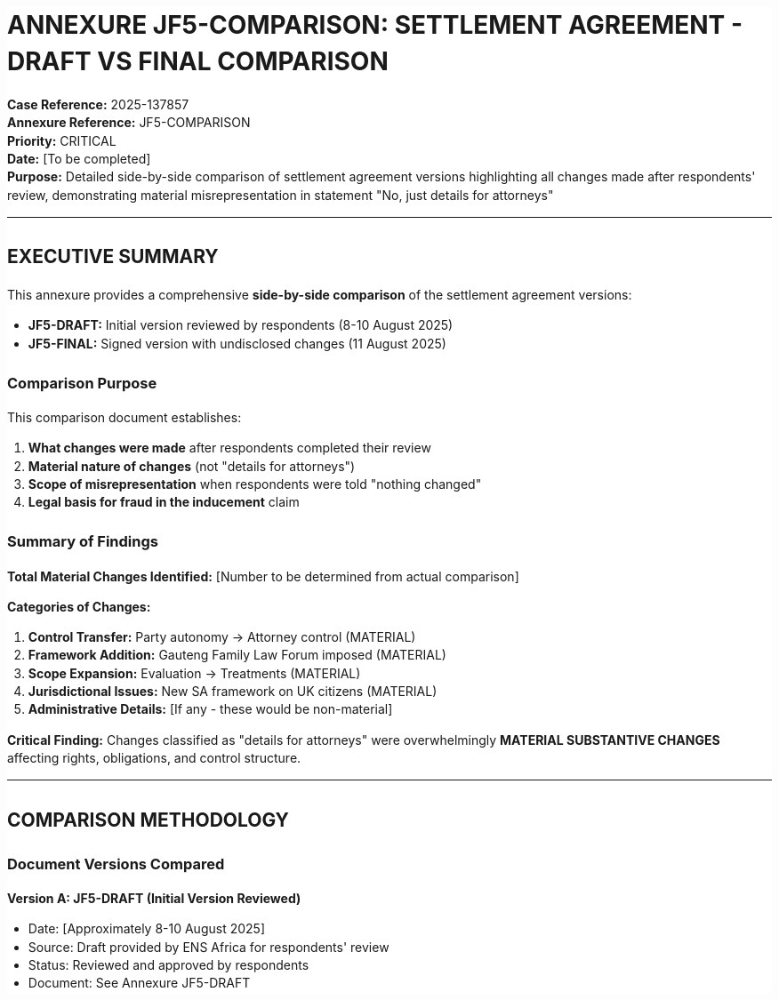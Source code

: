 # ANNEXURE JF5-COMPARISON: SETTLEMENT AGREEMENT - DRAFT VS FINAL COMPARISON

**Case Reference:** 2025-137857  
**Annexure Reference:** JF5-COMPARISON  
**Priority:** CRITICAL  
**Date:** [To be completed]  
**Purpose:** Detailed side-by-side comparison of settlement agreement versions highlighting all changes made after respondents' review, demonstrating material misrepresentation in statement "No, just details for attorneys"

---

## EXECUTIVE SUMMARY

This annexure provides a comprehensive **side-by-side comparison** of the settlement agreement versions:
- **JF5-DRAFT:** Initial version reviewed by respondents (8-10 August 2025)
- **JF5-FINAL:** Signed version with undisclosed changes (11 August 2025)

### Comparison Purpose

This comparison document establishes:
1. **What changes were made** after respondents completed their review
2. **Material nature of changes** (not "details for attorneys")
3. **Scope of misrepresentation** when respondents were told "nothing changed"
4. **Legal basis for fraud in the inducement** claim

### Summary of Findings

**Total Material Changes Identified:** [Number to be determined from actual comparison]

**Categories of Changes:**
1. **Control Transfer:** Party autonomy → Attorney control (MATERIAL)
2. **Framework Addition:** Gauteng Family Law Forum imposed (MATERIAL)
3. **Scope Expansion:** Evaluation → Treatments (MATERIAL)
4. **Jurisdictional Issues:** New SA framework on UK citizens (MATERIAL)
5. **Administrative Details:** [If any - these would be non-material]

**Critical Finding:** Changes classified as "details for attorneys" were overwhelmingly **MATERIAL SUBSTANTIVE CHANGES** affecting rights, obligations, and control structure.

---

## COMPARISON METHODOLOGY

### Document Versions Compared

**Version A: JF5-DRAFT (Initial Version Reviewed)**
- Date: [Approximately 8-10 August 2025]
- Source: Draft provided by ENS Africa for respondents' review
- Status: Reviewed and approved by respondents
- Document: See Annexure JF5-DRAFT
